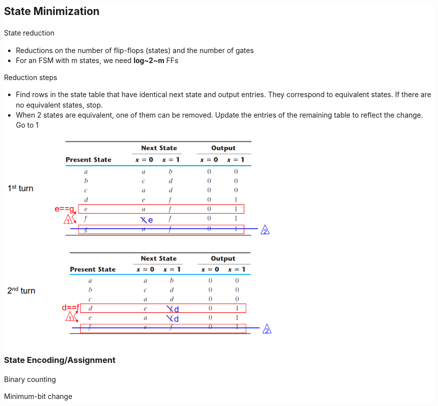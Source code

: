 ## State Minimization

State reduction 

* Reductions on the number of flip-flops (states) and the number  of gates 
* For an FSM with m states, we need **log~2~m** FFs

Reduction steps

* Find rows in the state table that have identical next state and  output entries. They correspond to equivalent states. If there  are no equivalent states, stop. 
* When 2 states are equivalent, one of them can be removed.  Update the entries of the remaining table to reflect the  change. Go to 1

<img src=028.png alt="Alt text" style="zoom:60%" >

### State Encoding/Assignment

Binary counting

Minimum-bit change
